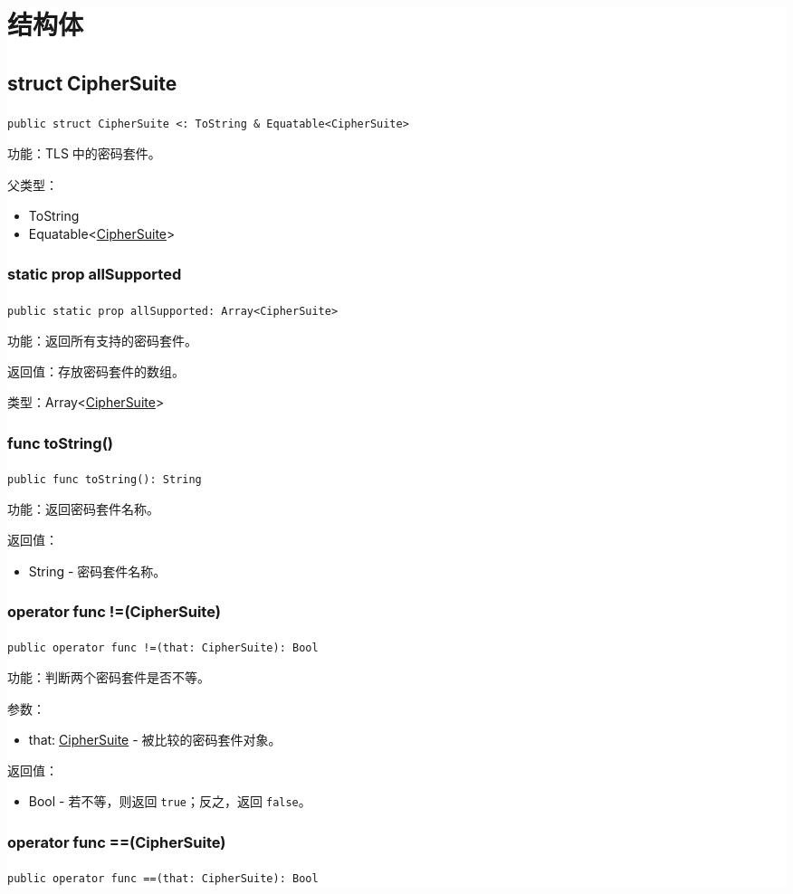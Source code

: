 # 结构体

## struct CipherSuite

```cangjie
public struct CipherSuite <: ToString & Equatable<CipherSuite>
```

功能：TLS 中的密码套件。

父类型：

- ToString
- Equatable\<[CipherSuite](#struct-ciphersuite)>

### static prop allSupported

```cangjie
public static prop allSupported: Array<CipherSuite>
```

功能：返回所有支持的密码套件。

返回值：存放密码套件的数组。

类型：Array\<[CipherSuite](tls_package_structs.md#struct-ciphersuite)>

### func toString()

```cangjie
public func toString(): String
```

功能：返回密码套件名称。

返回值：

- String - 密码套件名称。

### operator func !=(CipherSuite)

```cangjie
public operator func !=(that: CipherSuite): Bool
```

功能：判断两个密码套件是否不等。

参数：

- that: [CipherSuite](tls_package_structs.md#struct-ciphersuite) - 被比较的密码套件对象。

返回值：

- Bool - 若不等，则返回 `true`；反之，返回 `false`。

### operator func ==(CipherSuite)

```cangjie
public operator func ==(that: CipherSuite): Bool
```
